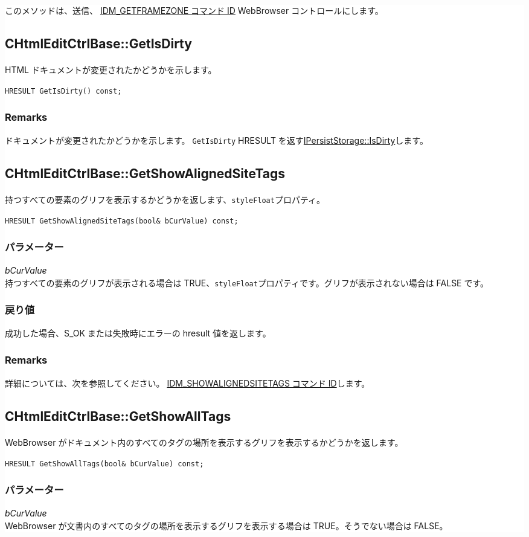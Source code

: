 このメソッドは、送信、 [IDM_GETFRAMEZONE コマンド ID](https://msdn.microsoft.com/library/aa769916.aspx) WebBrowser コントロールにします。

##  <a name="getisdirty"></a>  CHtmlEditCtrlBase::GetIsDirty

HTML ドキュメントが変更されたかどうかを示します。

```
HRESULT GetIsDirty() const;
```

### <a name="remarks"></a>Remarks

ドキュメントが変更されたかどうかを示します。 `GetIsDirty` HRESULT を返す[IPersistStorage::IsDirty](/windows/desktop/api/objidl/nf-objidl-ipersiststorage-isdirty)します。

##  <a name="getshowalignedsitetags"></a>  CHtmlEditCtrlBase::GetShowAlignedSiteTags

持つすべての要素のグリフを表示するかどうかを返します、`styleFloat`プロパティ。

```
HRESULT GetShowAlignedSiteTags(bool& bCurValue) const;
```

### <a name="parameters"></a>パラメーター

*bCurValue*<br/>
持つすべての要素のグリフが表示される場合は TRUE、`styleFloat`プロパティです。グリフが表示されない場合は FALSE です。

### <a name="return-value"></a>戻り値

成功した場合、S_OK または失敗時にエラーの hresult 値を返します。

### <a name="remarks"></a>Remarks

詳細については、次を参照してください。 [IDM_SHOWALIGNEDSITETAGS コマンド ID](https://msdn.microsoft.com/library/aa769947.aspx)します。

##  <a name="getshowalltags"></a>  CHtmlEditCtrlBase::GetShowAllTags

WebBrowser がドキュメント内のすべてのタグの場所を表示するグリフを表示するかどうかを返します。

```
HRESULT GetShowAllTags(bool& bCurValue) const;
```

### <a name="parameters"></a>パラメーター

*bCurValue*<br/>
WebBrowser が文書内のすべてのタグの場所を表示するグリフを表示する場合は TRUE。そうでない場合は FALSE。

